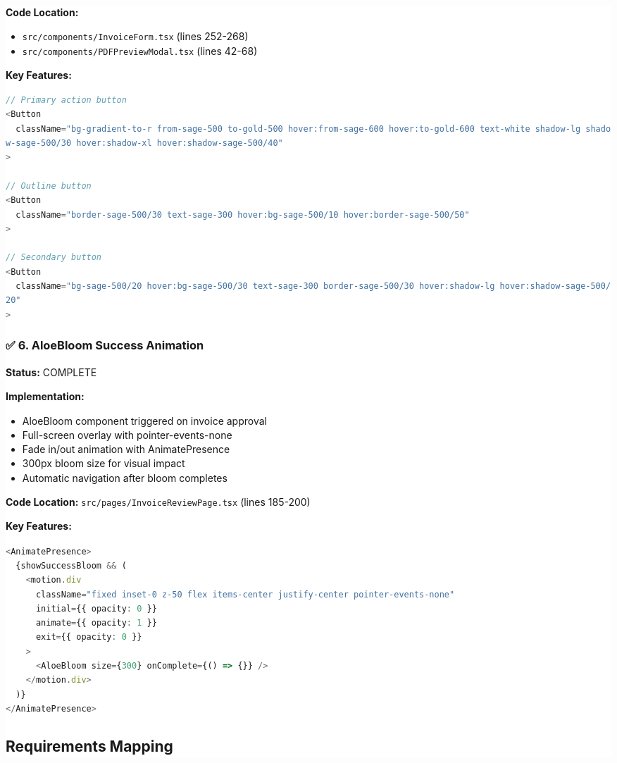 **Code Location:** 
- `src/components/InvoiceForm.tsx` (lines 252-268)
- `src/components/PDFPreviewModal.tsx` (lines 42-68)

**Key Features:**
```typescript
// Primary action button
<Button 
  className="bg-gradient-to-r from-sage-500 to-gold-500 hover:from-sage-600 hover:to-gold-600 text-white shadow-lg shadow-sage-500/30 hover:shadow-xl hover:shadow-sage-500/40"
>

// Outline button
<Button 
  className="border-sage-500/30 text-sage-300 hover:bg-sage-500/10 hover:border-sage-500/50"
>

// Secondary button
<Button 
  className="bg-sage-500/20 hover:bg-sage-500/30 text-sage-300 border-sage-500/30 hover:shadow-lg hover:shadow-sage-500/20"
>
```

### ✅ 6. AloeBloom Success Animation
**Status:** COMPLETE

**Implementation:**
- AloeBloom component triggered on invoice approval
- Full-screen overlay with pointer-events-none
- Fade in/out animation with AnimatePresence
- 300px bloom size for visual impact
- Automatic navigation after bloom completes

**Code Location:** `src/pages/InvoiceReviewPage.tsx` (lines 185-200)

**Key Features:**
```typescript
<AnimatePresence>
  {showSuccessBloom && (
    <motion.div
      className="fixed inset-0 z-50 flex items-center justify-center pointer-events-none"
      initial={{ opacity: 0 }}
      animate={{ opacity: 1 }}
      exit={{ opacity: 0 }}
    >
      <AloeBloom size={300} onComplete={() => {}} />
    </motion.div>
  )}
</AnimatePresence>
```

## Requirements Mapping
